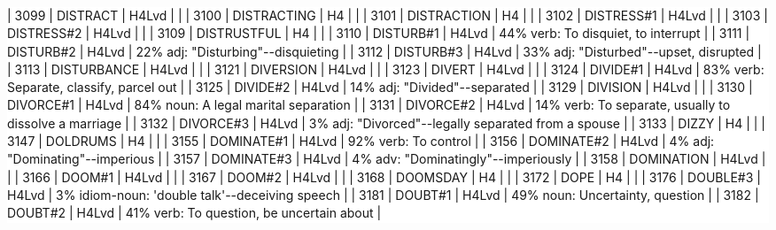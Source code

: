 |  3099 | DISTRACT         | H4Lvd    |                                                                                                                                                       |
|  3100 | DISTRACTING      | H4       |                                                                                                                                                       |
|  3101 | DISTRACTION      | H4       |                                                                                                                                                       |
|  3102 | DISTRESS#1       | H4Lvd    |                                                                                                                                                       |
|  3103 | DISTRESS#2       | H4Lvd    |                                                                                                                                                       |
|  3109 | DISTRUSTFUL      | H4       |                                                                                                                                                       |
|  3110 | DISTURB#1        | H4Lvd    | 44% verb: To disquiet, to interrupt                                                                                                                   |
|  3111 | DISTURB#2        | H4Lvd    | 22% adj: "Disturbing"--disquieting                                                                                                                    |
|  3112 | DISTURB#3        | H4Lvd    | 33% adj: "Disturbed"--upset, disrupted                                                                                                                |
|  3113 | DISTURBANCE      | H4Lvd    |                                                                                                                                                       |
|  3121 | DIVERSION        | H4Lvd    |                                                                                                                                                       |
|  3123 | DIVERT           | H4Lvd    |                                                                                                                                                       |
|  3124 | DIVIDE#1         | H4Lvd    | 83% verb: Separate, classify, parcel out                                                                                                              |
|  3125 | DIVIDE#2         | H4Lvd    | 14% adj: "Divided"--separated                                                                                                                         |
|  3129 | DIVISION         | H4Lvd    |                                                                                                                                                       |
|  3130 | DIVORCE#1        | H4Lvd    | 84% noun: A legal marital separation                                                                                                                  |
|  3131 | DIVORCE#2        | H4Lvd    | 14% verb: To separate, usually to dissolve a marriage                                                                                                 |
|  3132 | DIVORCE#3        | H4Lvd    | 3% adj: "Divorced"--legally separated from a spouse                                                                                                   |
|  3133 | DIZZY            | H4       |                                                                                                                                                       |
|  3147 | DOLDRUMS         | H4       |                                                                                                                                                       |
|  3155 | DOMINATE#1       | H4Lvd    | 92% verb: To control                                                                                                                                  |
|  3156 | DOMINATE#2       | H4Lvd    | 4% adj: "Dominating"--imperious                                                                                                                       |
|  3157 | DOMINATE#3       | H4Lvd    | 4% adv: "Dominatingly"--imperiously                                                                                                                   |
|  3158 | DOMINATION       | H4Lvd    |                                                                                                                                                       |
|  3166 | DOOM#1           | H4Lvd    |                                                                                                                                                       |
|  3167 | DOOM#2           | H4Lvd    |                                                                                                                                                       |
|  3168 | DOOMSDAY         | H4       |                                                                                                                                                       |
|  3172 | DOPE             | H4       |                                                                                                                                                       |
|  3176 | DOUBLE#3         | H4Lvd    | 3% idiom-noun: 'double talk'--deceiving speech                                                                                                        |
|  3181 | DOUBT#1          | H4Lvd    | 49% noun: Uncertainty, question                                                                                                                       |
|  3182 | DOUBT#2          | H4Lvd    | 41% verb: To question, be uncertain about                                                                                                             |
